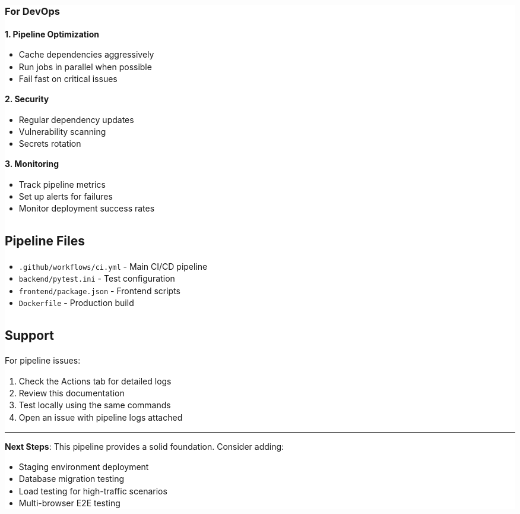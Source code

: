 ### For DevOps

**1. Pipeline Optimization**
- Cache dependencies aggressively
- Run jobs in parallel when possible
- Fail fast on critical issues

**2. Security**
- Regular dependency updates
- Vulnerability scanning
- Secrets rotation

**3. Monitoring**
- Track pipeline metrics
- Set up alerts for failures
- Monitor deployment success rates

## Pipeline Files

- `.github/workflows/ci.yml` - Main CI/CD pipeline
- `backend/pytest.ini` - Test configuration
- `frontend/package.json` - Frontend scripts
- `Dockerfile` - Production build

## Support

For pipeline issues:
1. Check the Actions tab for detailed logs
2. Review this documentation
3. Test locally using the same commands
4. Open an issue with pipeline logs attached

---

**Next Steps**: This pipeline provides a solid foundation. Consider adding:
- Staging environment deployment
- Database migration testing  
- Load testing for high-traffic scenarios
- Multi-browser E2E testing